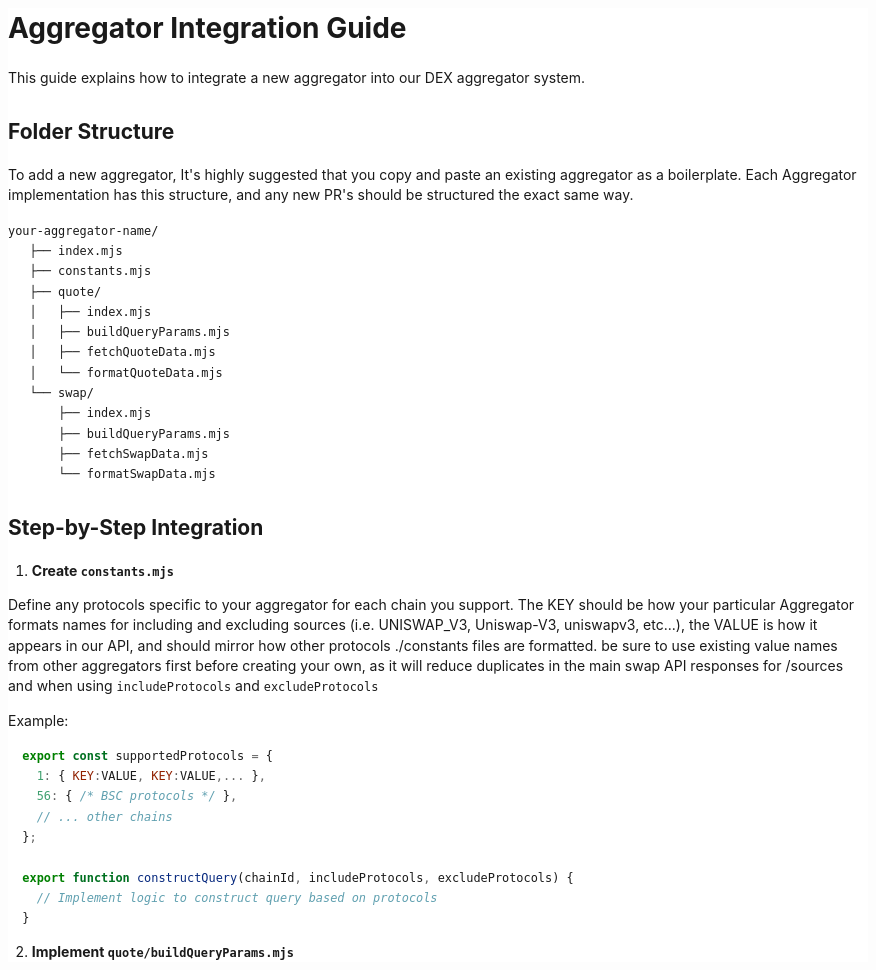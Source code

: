 # Aggregator Integration Guide

This guide explains how to integrate a new aggregator into our DEX aggregator system.

## Folder Structure

To add a new aggregator, It's highly suggested that you copy and paste an existing aggregator as a boilerplate. Each Aggregator implementation has this structure, and any new PR's should be structured the exact same way.

```
your-aggregator-name/
   ├── index.mjs
   ├── constants.mjs
   ├── quote/
   │   ├── index.mjs
   │   ├── buildQueryParams.mjs
   │   ├── fetchQuoteData.mjs
   │   └── formatQuoteData.mjs
   └── swap/
       ├── index.mjs
       ├── buildQueryParams.mjs
       ├── fetchSwapData.mjs
       └── formatSwapData.mjs
```

## Step-by-Step Integration

1. **Create `constants.mjs`**

  Define any protocols specific to your aggregator for each chain you support. The KEY should be how your particular Aggregator formats names for including and excluding sources (i.e. UNISWAP_V3, Uniswap-V3, uniswapv3, etc...), the VALUE is how it appears in our API, and should mirror how other protocols ./constants files are formatted. be sure to use existing value names from other aggregators first before creating your own, as it will reduce duplicates in the main swap API responses for /sources and when using `includeProtocols` and `excludeProtocols`

  Example:
  
```js
  export const supportedProtocols = {
    1: { KEY:VALUE, KEY:VALUE,... },
    56: { /* BSC protocols */ },
    // ... other chains
  };

  export function constructQuery(chainId, includeProtocols, excludeProtocols) {
    // Implement logic to construct query based on protocols
  }
```

2. **Implement `quote/buildQueryParams.mjs`**
